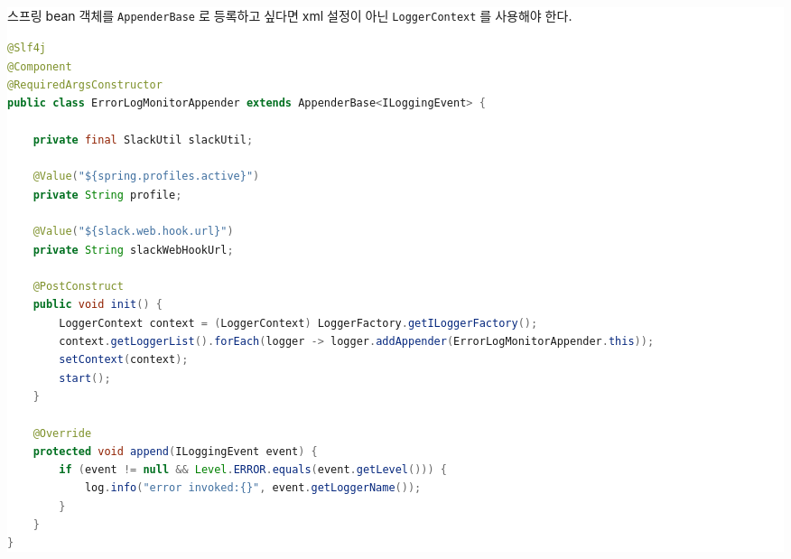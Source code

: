 스프링 bean 객체를 `AppenderBase` 로 등록하고 싶다면 xml 설정이 아닌 `LoggerContext` 를 사용해야 한다.  

```java
@Slf4j
@Component
@RequiredArgsConstructor
public class ErrorLogMonitorAppender extends AppenderBase<ILoggingEvent> {

    private final SlackUtil slackUtil;

    @Value("${spring.profiles.active}")
    private String profile;

    @Value("${slack.web.hook.url}")
    private String slackWebHookUrl;

    @PostConstruct
    public void init() {
        LoggerContext context = (LoggerContext) LoggerFactory.getILoggerFactory();
        context.getLoggerList().forEach(logger -> logger.addAppender(ErrorLogMonitorAppender.this));
        setContext(context);
        start();
    }

    @Override
    protected void append(ILoggingEvent event) {
        if (event != null && Level.ERROR.equals(event.getLevel())) {
            log.info("error invoked:{}", event.getLoggerName());
        }
    }
}
```
